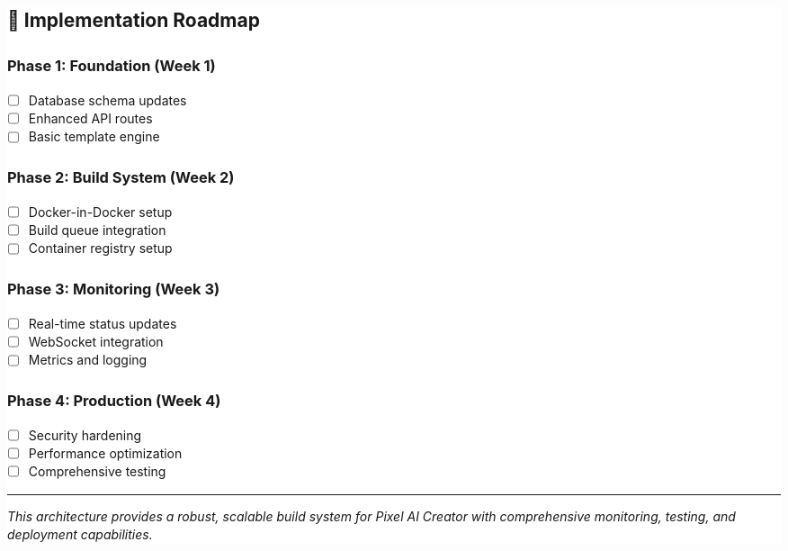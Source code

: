 ## 🎯 Implementation Roadmap

### Phase 1: Foundation (Week 1)

- [ ] Database schema updates
- [ ] Enhanced API routes
- [ ] Basic template engine

### Phase 2: Build System (Week 2)

- [ ] Docker-in-Docker setup
- [ ] Build queue integration
- [ ] Container registry setup

### Phase 3: Monitoring (Week 3)

- [ ] Real-time status updates
- [ ] WebSocket integration
- [ ] Metrics and logging

### Phase 4: Production (Week 4)

- [ ] Security hardening
- [ ] Performance optimization
- [ ] Comprehensive testing

---

_This architecture provides a robust, scalable build system for Pixel AI Creator with comprehensive monitoring, testing, and deployment capabilities._
